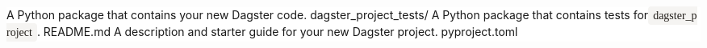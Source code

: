 <td style="box-sizing: border-box; border-width: 0px; border-style: solid; border-color: rgba(218,216,214,var(--tw-border-opacity)); border-image: initial; --tw-border-opacity: 1; --tw-shadow: 0 0 #0000; --tw-ring-inset: var(--tw-empty, ); --tw-ring-offset-width: 0px; --tw-ring-offset-color: #fff; --tw-ring-color: rgba(59,130,246,0.5); --tw-ring-offset-shadow: 0 0 #0000; --tw-ring-shadow: 0 0 #0000; vertical-align: top; padding: 0.571429em 0px 0.571429em 0.571429em;">A Python package that contains your new Dagster code.</td>
</tr>
<tr style="box-sizing: border-box; border-width: 0px 0px 1px; border-style: solid; border-bottom-color: #dad8d6; border-image: initial; --tw-border-opacity: 1; --tw-shadow: 0 0 #0000; --tw-ring-inset: var(--tw-empty, ); --tw-ring-offset-width: 0px; --tw-ring-offset-color: #fff; --tw-ring-color: rgba(59,130,246,0.5); --tw-ring-offset-shadow: 0 0 #0000; --tw-ring-shadow: 0 0 #0000;">
<td style="box-sizing: border-box; border-width: 0px; border-style: solid; border-color: rgba(218,216,214,var(--tw-border-opacity)); border-image: initial; --tw-border-opacity: 1; --tw-shadow: 0 0 #0000; --tw-ring-inset: var(--tw-empty, ); --tw-ring-offset-width: 0px; --tw-ring-offset-color: #fff; --tw-ring-color: rgba(59,130,246,0.5); --tw-ring-offset-shadow: 0 0 #0000; --tw-ring-shadow: 0 0 #0000; vertical-align: top; padding: 0.571429em 0.571429em 0.571429em 0px;">dagster_project_tests/</td>
<td style="box-sizing: border-box; border-width: 0px; border-style: solid; border-color: rgba(218,216,214,var(--tw-border-opacity)); border-image: initial; --tw-border-opacity: 1; --tw-shadow: 0 0 #0000; --tw-ring-inset: var(--tw-empty, ); --tw-ring-offset-width: 0px; --tw-ring-offset-color: #fff; --tw-ring-color: rgba(59,130,246,0.5); --tw-ring-offset-shadow: 0 0 #0000; --tw-ring-shadow: 0 0 #0000; vertical-align: top; padding: 0.571429em 0px 0.571429em 0.571429em;">A Python package that contains tests for<code style="box-sizing: border-box; border-width: 0px; border-style: solid; border-color: rgba(218,216,214,var(--tw-border-opacity)); border-image: initial; --tw-border-opacity: 1; --tw-shadow: 0 0 #0000; --tw-ring-inset: var(--tw-empty, ); --tw-ring-offset-width: 0px; --tw-ring-offset-color: #fff; --tw-ring-color: rgba(59,130,246,0.5); --tw-ring-offset-shadow: 0 0 #0000; --tw-ring-shadow: 0 0 #0000; font-family: 'Diatype Mono'; font-size: 14px; background: #f5f4f2; color: #231f1b; padding: 4px 6px; border-radius: 4px; overflow-wrap: break-word;">dagster_project</code>.</td>
</tr>
<tr style="box-sizing: border-box; border-width: 0px 0px 1px; border-style: solid; border-bottom-color: #dad8d6; border-image: initial; --tw-border-opacity: 1; --tw-shadow: 0 0 #0000; --tw-ring-inset: var(--tw-empty, ); --tw-ring-offset-width: 0px; --tw-ring-offset-color: #fff; --tw-ring-color: rgba(59,130,246,0.5); --tw-ring-offset-shadow: 0 0 #0000; --tw-ring-shadow: 0 0 #0000;">
<td style="box-sizing: border-box; border-width: 0px; border-style: solid; border-color: rgba(218,216,214,var(--tw-border-opacity)); border-image: initial; --tw-border-opacity: 1; --tw-shadow: 0 0 #0000; --tw-ring-inset: var(--tw-empty, ); --tw-ring-offset-width: 0px; --tw-ring-offset-color: #fff; --tw-ring-color: rgba(59,130,246,0.5); --tw-ring-offset-shadow: 0 0 #0000; --tw-ring-shadow: 0 0 #0000; vertical-align: top; padding: 0.571429em 0.571429em 0.571429em 0px;">README.md</td>
<td style="box-sizing: border-box; border-width: 0px; border-style: solid; border-color: rgba(218,216,214,var(--tw-border-opacity)); border-image: initial; --tw-border-opacity: 1; --tw-shadow: 0 0 #0000; --tw-ring-inset: var(--tw-empty, ); --tw-ring-offset-width: 0px; --tw-ring-offset-color: #fff; --tw-ring-color: rgba(59,130,246,0.5); --tw-ring-offset-shadow: 0 0 #0000; --tw-ring-shadow: 0 0 #0000; vertical-align: top; padding: 0.571429em 0px 0.571429em 0.571429em;">A description and starter guide for your new Dagster project.</td>
</tr>
<tr style="box-sizing: border-box; border-width: 0px 0px 1px; border-style: solid; border-bottom-color: #dad8d6; border-image: initial; --tw-border-opacity: 1; --tw-shadow: 0 0 #0000; --tw-ring-inset: var(--tw-empty, ); --tw-ring-offset-width: 0px; --tw-ring-offset-color: #fff; --tw-ring-color: rgba(59,130,246,0.5); --tw-ring-offset-shadow: 0 0 #0000; --tw-ring-shadow: 0 0 #0000;">
<td style="box-sizing: border-box; border-width: 0px; border-style: solid; border-color: rgba(218,216,214,var(--tw-border-opacity)); border-image: initial; --tw-border-opacity: 1; --tw-shadow: 0 0 #0000; --tw-ring-inset: var(--tw-empty, ); --tw-ring-offset-width: 0px; --tw-ring-offset-color: #fff; --tw-ring-color: rgba(59,130,246,0.5); --tw-ring-offset-shadow: 0 0 #0000; --tw-ring-shadow: 0 0 #0000; vertical-align: top; padding: 0.571429em 0.571429em 0.571429em 0px;">pyproject.toml</td>